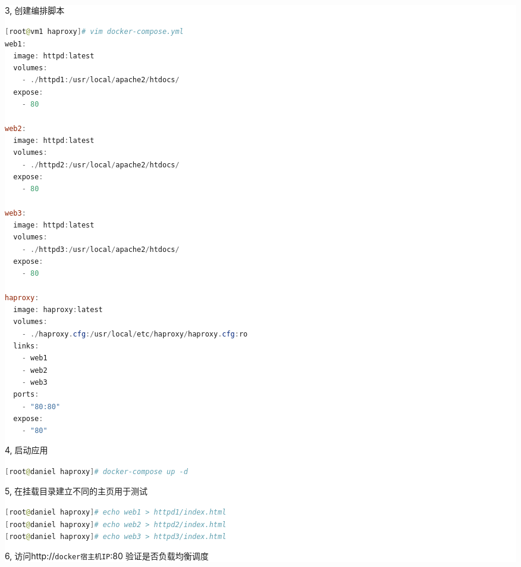 3, 创建编排脚本

~~~powershell
[root@vm1 haproxy]# vim docker-compose.yml
web1:
  image: httpd:latest
  volumes:
    - ./httpd1:/usr/local/apache2/htdocs/
  expose:
    - 80

web2:
  image: httpd:latest
  volumes:
    - ./httpd2:/usr/local/apache2/htdocs/
  expose:
    - 80

web3:
  image: httpd:latest
  volumes:
    - ./httpd3:/usr/local/apache2/htdocs/
  expose:
    - 80

haproxy:
  image: haproxy:latest
  volumes:
    - ./haproxy.cfg:/usr/local/etc/haproxy/haproxy.cfg:ro
  links:
    - web1
    - web2
    - web3
  ports:
    - "80:80"
  expose:
    - "80"

~~~

4, 启动应用

~~~powershell
[root@daniel haproxy]# docker-compose up -d
~~~

5, 在挂载目录建立不同的主页用于测试

~~~powershell
[root@daniel haproxy]# echo web1 > httpd1/index.html
[root@daniel haproxy]# echo web2 > httpd2/index.html
[root@daniel haproxy]# echo web3 > httpd3/index.html
~~~

6, 访问http://`docker宿主机IP`:80   验证是否负载均衡调度
